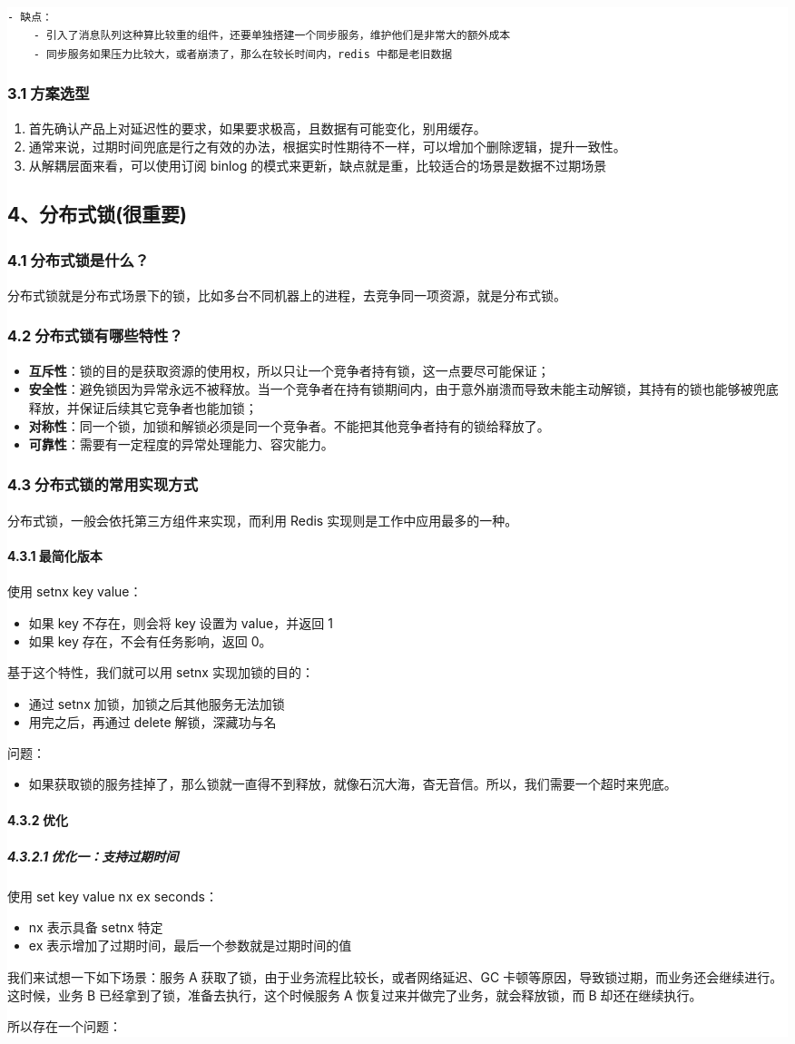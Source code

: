     - 缺点：
        - 引入了消息队列这种算比较重的组件，还要单独搭建一个同步服务，维护他们是非常大的额外成本
        - 同步服务如果压力比较大，或者崩溃了，那么在较长时间内，redis 中都是老旧数据

### 3.1 方案选型

1. 首先确认产品上对延迟性的要求，如果要求极高，且数据有可能变化，别用缓存。
2. 通常来说，过期时间兜底是行之有效的办法，根据实时性期待不一样，可以增加个删除逻辑，提升一致性。
3. 从解耦层面来看，可以使用订阅 binlog 的模式来更新，缺点就是重，比较适合的场景是数据不过期场景

## 4、分布式锁(很重要)

### 4.1 分布式锁是什么？

分布式锁就是分布式场景下的锁，比如多台不同机器上的进程，去竞争同一项资源，就是分布式锁。

### 4.2 分布式锁有哪些特性？

- **互斥性**：锁的目的是获取资源的使用权，所以只让一个竞争者持有锁，这一点要尽可能保证；
- **安全性**：避免锁因为异常永远不被释放。当一个竞争者在持有锁期间内，由于意外崩溃而导致未能主动解锁，其持有的锁也能够被兜底释放，并保证后续其它竞争者也能加锁；
- **对称性**：同一个锁，加锁和解锁必须是同一个竞争者。不能把其他竞争者持有的锁给释放了。
- **可靠性**：需要有一定程度的异常处理能力、容灾能力。

### 4.3 分布式锁的常用实现方式

分布式锁，一般会依托第三方组件来实现，而利用 Redis 实现则是工作中应用最多的一种。

#### 4.3.1 最简化版本

使用 setnx key value：

- 如果 key 不存在，则会将 key 设置为 value，并返回 1
- 如果 key 存在，不会有任务影响，返回 0。

基于这个特性，我们就可以用 setnx 实现加锁的目的：

- 通过 setnx 加锁，加锁之后其他服务无法加锁
- 用完之后，再通过 delete 解锁，深藏功与名

问题：

- 如果获取锁的服务挂掉了，那么锁就一直得不到释放，就像石沉大海，杳无音信。所以，我们需要一个超时来兜底。

#### 4.3.2 优化

##### 4.3.2.1 优化一：支持过期时间

使用 set key value nx ex seconds：

- nx 表示具备 setnx 特定
- ex 表示增加了过期时间，最后一个参数就是过期时间的值

我们来试想一下如下场景：服务 A 获取了锁，由于业务流程比较长，或者网络延迟、GC 卡顿等原因，导致锁过期，而业务还会继续进行。
这时候，业务 B 已经拿到了锁，准备去执行，这个时候服务 A 恢复过来并做完了业务，就会释放锁，而 B 却还在继续执行。

所以存在一个问题：
